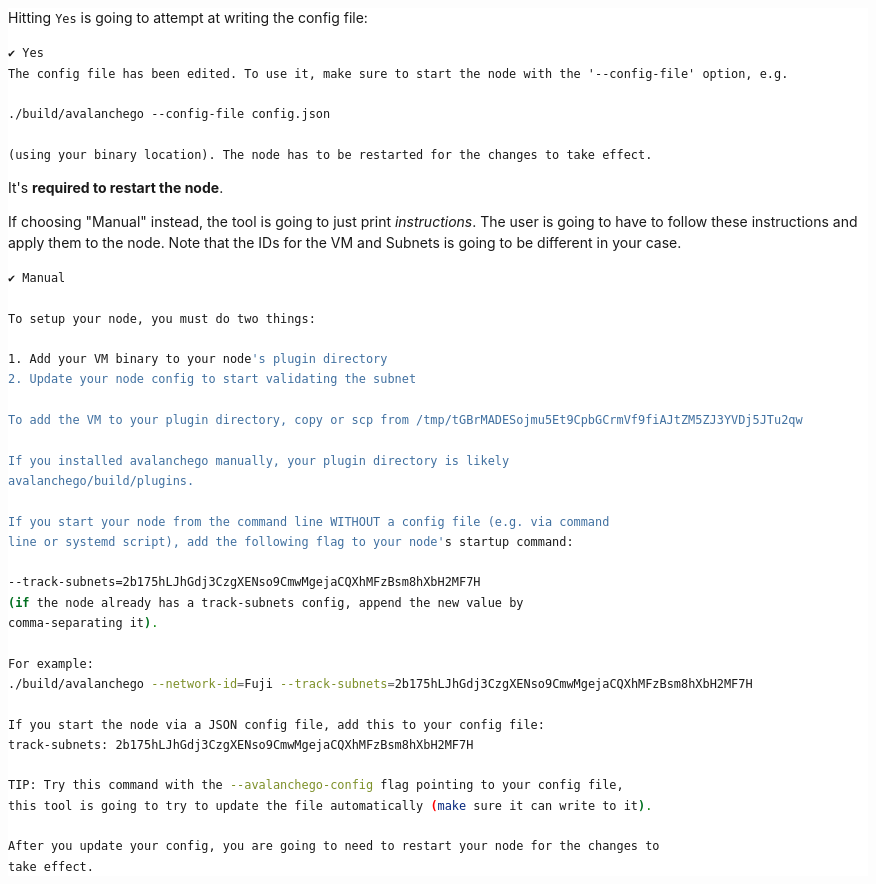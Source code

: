 Hitting `Yes` is going to attempt at writing the config file:



```shell
✔ Yes
The config file has been edited. To use it, make sure to start the node with the '--config-file' option, e.g.

./build/avalanchego --config-file config.json

(using your binary location). The node has to be restarted for the changes to take effect.
```



It's **required to restart the node**.

If choosing "Manual" instead, the tool is going to just print _instructions_. The user is going to have
to follow these instructions and apply them to the node. Note that the IDs for the VM and Subnets is
going to be different in your case.

```bash
✔ Manual

To setup your node, you must do two things:

1. Add your VM binary to your node's plugin directory
2. Update your node config to start validating the subnet

To add the VM to your plugin directory, copy or scp from /tmp/tGBrMADESojmu5Et9CpbGCrmVf9fiAJtZM5ZJ3YVDj5JTu2qw

If you installed avalanchego manually, your plugin directory is likely
avalanchego/build/plugins.

If you start your node from the command line WITHOUT a config file (e.g. via command
line or systemd script), add the following flag to your node's startup command:

--track-subnets=2b175hLJhGdj3CzgXENso9CmwMgejaCQXhMFzBsm8hXbH2MF7H
(if the node already has a track-subnets config, append the new value by
comma-separating it).

For example:
./build/avalanchego --network-id=Fuji --track-subnets=2b175hLJhGdj3CzgXENso9CmwMgejaCQXhMFzBsm8hXbH2MF7H

If you start the node via a JSON config file, add this to your config file:
track-subnets: 2b175hLJhGdj3CzgXENso9CmwMgejaCQXhMFzBsm8hXbH2MF7H

TIP: Try this command with the --avalanchego-config flag pointing to your config file,
this tool is going to try to update the file automatically (make sure it can write to it).

After you update your config, you are going to need to restart your node for the changes to
take effect.
```
